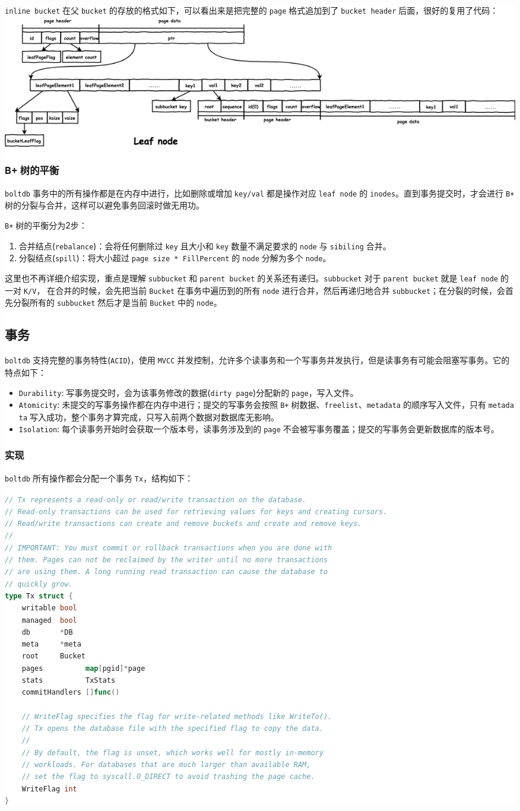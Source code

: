 `inline bucket` 在父 `bucket` 的存放的格式如下，可以看出来是把完整的 `page` 格式追加到了 `bucket header` 后面，很好的复用了代码：
![image](/assets/images/boltdb/inlineBucket.png)

### B+ 树的平衡
`boltdb` 事务中的所有操作都是在内存中进行，比如删除或增加 `key/val` 都是操作对应 `leaf node` 的 `inodes`。直到事务提交时，才会进行 `B+` 树的分裂与合并，这样可以避免事务回滚时做无用功。

`B+` 树的平衡分为2步：
1. 合并结点(`rebalance`)：会将任何删除过 `key` 且大小和 `key` 数量不满足要求的 `node` 与 `sibiling` 合并。
2. 分裂结点(`spill`)：将大小超过 `page size * FillPercent` 的 `node` 分解为多个 `node`。

这里也不再详细介绍实现，重点是理解 `subbucket` 和 `parent bucket` 的关系还有递归。`subbucket` 对于 `parent bucket` 就是 `leaf node` 的一对 `K/V`，
在合并的时候，会先把当前 `Bucket` 在事务中遍历到的所有 `node` 进行合并，然后再递归地合并 `subbucket`；在分裂的时候，会首先分裂所有的 `subbucket` 然后才是当前 `Bucket` 中的 `node`。

## 事务
`boltdb` 支持完整的事务特性(`ACID`)，使用 `MVCC` 并发控制，允许多个读事务和一个写事务并发执行，但是读事务有可能会阻塞写事务。它的特点如下：
* `Durability`: 写事务提交时，会为该事务修改的数据(`dirty page`)分配新的 `page`，写入文件。
* `Atomicity`: 未提交的写事务操作都在内存中进行；提交的写事务会按照 `B+` 树数据、`freelist`、`metadata` 的顺序写入文件，只有 `metadata` 写入成功，整个事务才算完成，只写入前两个数据对数据库无影响。
* `Isolation`: 每个读事务开始时会获取一个版本号，读事务涉及到的 `page` 不会被写事务覆盖；提交的写事务会更新数据库的版本号。

### 实现
`boltdb` 所有操作都会分配一个事务 `Tx`，结构如下：
```go
// Tx represents a read-only or read/write transaction on the database.
// Read-only transactions can be used for retrieving values for keys and creating cursors.
// Read/write transactions can create and remove buckets and create and remove keys.
//
// IMPORTANT: You must commit or rollback transactions when you are done with
// them. Pages can not be reclaimed by the writer until no more transactions
// are using them. A long running read transaction can cause the database to
// quickly grow.
type Tx struct {
	writable bool
	managed  bool
	db       *DB
	meta     *meta
	root     Bucket
	pages          map[pgid]*page
	stats          TxStats
	commitHandlers []func()

	// WriteFlag specifies the flag for write-related methods like WriteTo().
	// Tx opens the database file with the specified flag to copy the data.
	//
	// By default, the flag is unset, which works well for mostly in-memory
	// workloads. For databases that are much larger than available RAM,
	// set the flag to syscall.O_DIRECT to avoid trashing the page cache.
	WriteFlag int
}
```